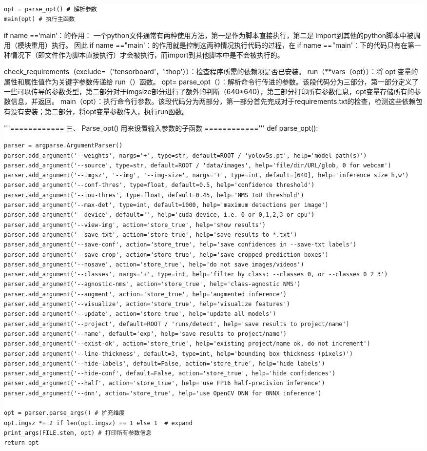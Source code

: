     opt = parse_opt() # 解析参数
    main(opt) # 执行主函数

if name ==‘main’：的作用：
一个python文件通常有两种使用方法，第一是作为脚本直接执行，第二是 import到其他的python脚本中被调用（模块重用）执行。
因此 if name =="main'：的作用就是控制这两种情况执行代码的过程，在 if name =="main'：下的代码只有在第一种情况下（即文件作为脚本直接执行）才会被执行，而import到其他脚本中是不会被执行的。

check_requirements（exclude=（'tensorboard'，"thop'））：检查程序所需的依赖项是否已安装。
run（**vars（opt））：将 opt 变量的属性和属性值作为关键字参数传递给 run（）函数。
opt= parse_opt（）：解析命令行传进的参数。该段代码分为三部分，第一部分定义了一些可以传导的参数类型，第二部分对于imgsize部分进行了额外的判断（640*640），第三部分打印所有参数信息，opt变量存储所有的参数信息，并返回。
main（opt）：执行命令行参数。该段代码分为两部分，第一部分首先完成对于requirements.txt的检查，检测这些依赖包有没有安装；第二部分，将opt变量参数传入，执行run函数。

'''============ 三、 Parse_opt() 用来设置输入参数的子函数 ============'''
def parse_opt():
   
    parser = argparse.ArgumentParser()
    parser.add_argument('--weights', nargs='+', type=str, default=ROOT / 'yolov5s.pt', help='model path(s)')
    parser.add_argument('--source', type=str, default=ROOT / 'data/images', help='file/dir/URL/glob, 0 for webcam')
    parser.add_argument('--imgsz', '--img', '--img-size', nargs='+', type=int, default=[640], help='inference size h,w')
    parser.add_argument('--conf-thres', type=float, default=0.5, help='confidence threshold')
    parser.add_argument('--iou-thres', type=float, default=0.45, help='NMS IoU threshold')
    parser.add_argument('--max-det', type=int, default=1000, help='maximum detections per image')
    parser.add_argument('--device', default='', help='cuda device, i.e. 0 or 0,1,2,3 or cpu')
    parser.add_argument('--view-img', action='store_true', help='show results')
    parser.add_argument('--save-txt', action='store_true', help='save results to *.txt')
    parser.add_argument('--save-conf', action='store_true', help='save confidences in --save-txt labels')
    parser.add_argument('--save-crop', action='store_true', help='save cropped prediction boxes')
    parser.add_argument('--nosave', action='store_true', help='do not save images/videos')
    parser.add_argument('--classes', nargs='+', type=int, help='filter by class: --classes 0, or --classes 0 2 3')
    parser.add_argument('--agnostic-nms', action='store_true', help='class-agnostic NMS')
    parser.add_argument('--augment', action='store_true', help='augmented inference')
    parser.add_argument('--visualize', action='store_true', help='visualize features')
    parser.add_argument('--update', action='store_true', help='update all models')
    parser.add_argument('--project', default=ROOT / 'runs/detect', help='save results to project/name')
    parser.add_argument('--name', default='exp', help='save results to project/name')
    parser.add_argument('--exist-ok', action='store_true', help='existing project/name ok, do not increment')
    parser.add_argument('--line-thickness', default=3, type=int, help='bounding box thickness (pixels)')
    parser.add_argument('--hide-labels', default=False, action='store_true', help='hide labels')
    parser.add_argument('--hide-conf', default=False, action='store_true', help='hide confidences')
    parser.add_argument('--half', action='store_true', help='use FP16 half-precision inference')
    parser.add_argument('--dnn', action='store_true', help='use OpenCV DNN for ONNX inference')
 
    opt = parser.parse_args() # 扩充维度
    opt.imgsz *= 2 if len(opt.imgsz) == 1 else 1  # expand
    print_args(FILE.stem, opt) # 打印所有参数信息
    return opt

